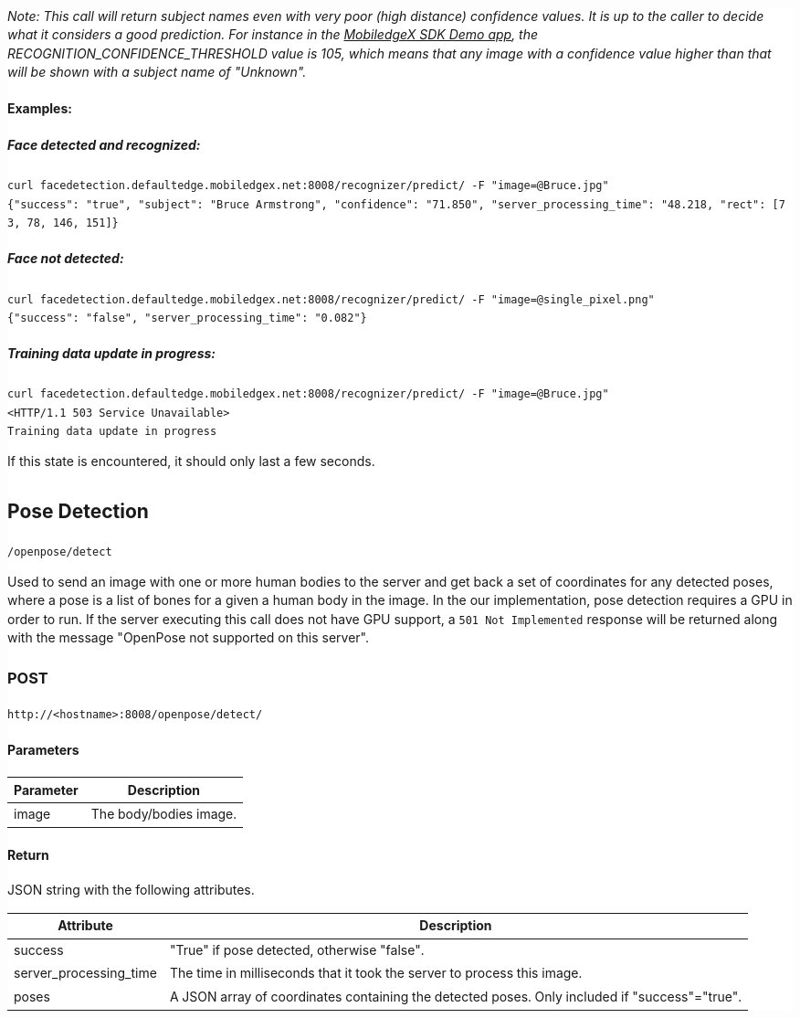 _Note: This call will return subject names even with very poor (high distance) confidence values. It is up to the caller to decide what it considers a good prediction. For instance in the [MobiledgeX SDK Demo app](https://play.google.com/store/apps/details?id=com.mobiledgex.sdkdemo), the *RECOGNITION_CONFIDENCE_THRESHOLD* value is 105, which means that any image with a confidence value higher than that will be shown with a subject name of "Unknown"._

#### Examples:
##### Face detected and recognized:
```
curl facedetection.defaultedge.mobiledgex.net:8008/recognizer/predict/ -F "image=@Bruce.jpg"
{"success": "true", "subject": "Bruce Armstrong", "confidence": "71.850", "server_processing_time": "48.218, "rect": [73, 78, 146, 151]}
```

##### Face not detected:
```
curl facedetection.defaultedge.mobiledgex.net:8008/recognizer/predict/ -F "image=@single_pixel.png"
{"success": "false", "server_processing_time": "0.082"}
```
##### Training data update in progress:
```
curl facedetection.defaultedge.mobiledgex.net:8008/recognizer/predict/ -F "image=@Bruce.jpg"
<HTTP/1.1 503 Service Unavailable>
Training data update in progress
```
If this state is encountered, it should only last a few seconds.

## Pose Detection
`/openpose/detect`

Used to send an image with one or more human bodies to the server and get back a set of coordinates for any detected poses, where a pose is a list of bones for a given a human body in the image. In the our implementation, pose detection requires a GPU in order to run. If the server executing this call does not have GPU support, a `501 Not Implemented` response will be returned along with the message "OpenPose not supported on this server".

### POST
```
http://<hostname>:8008/openpose/detect/
```

#### Parameters
| Parameter | Description |
| - | - |
| image | The body/bodies image. |

#### Return
JSON string with the following attributes.

| Attribute | Description |
| - | - |
| success | "True" if pose detected, otherwise "false". |
| server_processing_time | The time in milliseconds that it took the server to process this image. |
| poses | A JSON array of coordinates containing the detected poses. Only included if "success"="true". |
